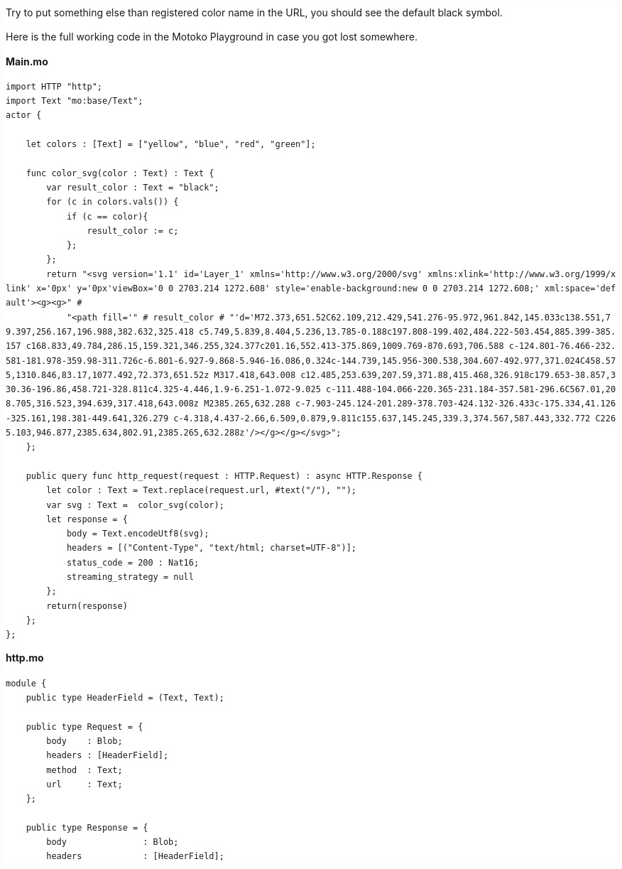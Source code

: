 Try to put something else than registered color name in the URL, you should see the default black symbol.

Here is the full working code in the Motoko Playground in case you got lost somewhere.

**Main.mo**
```
import HTTP "http";
import Text "mo:base/Text";
actor {

    let colors : [Text] = ["yellow", "blue", "red", "green"];

    func color_svg(color : Text) : Text {
        var result_color : Text = "black";
        for (c in colors.vals()) {
            if (c == color){
                result_color := c;
            };
        };
        return "<svg version='1.1' id='Layer_1' xmlns='http://www.w3.org/2000/svg' xmlns:xlink='http://www.w3.org/1999/xlink' x='0px' y='0px'viewBox='0 0 2703.214 1272.608' style='enable-background:new 0 0 2703.214 1272.608;' xml:space='default'><g><g>" #
            "<path fill='" # result_color # "'d='M72.373,651.52C62.109,212.429,541.276-95.972,961.842,145.033c138.551,79.397,256.167,196.988,382.632,325.418 c5.749,5.839,8.404,5.236,13.785-0.188c197.808-199.402,484.222-503.454,885.399-385.157 c168.833,49.784,286.15,159.321,346.255,324.377c201.16,552.413-375.869,1009.769-870.693,706.588 c-124.801-76.466-232.581-181.978-359.98-311.726c-6.801-6.927-9.868-5.946-16.086,0.324c-144.739,145.956-300.538,304.607-492.977,371.024C458.575,1310.846,83.17,1077.492,72.373,651.52z M317.418,643.008 c12.485,253.639,207.59,371.88,415.468,326.918c179.653-38.857,330.36-196.86,458.721-328.811c4.325-4.446,1.9-6.251-1.072-9.025 c-111.488-104.066-220.365-231.184-357.581-296.6C567.01,208.705,316.523,394.639,317.418,643.008z M2385.265,632.288 c-7.903-245.124-201.289-378.703-424.132-326.433c-175.334,41.126-325.161,198.381-449.641,326.279 c-4.318,4.437-2.66,6.509,0.879,9.811c155.637,145.245,339.3,374.567,587.443,332.772 C2265.103,946.877,2385.634,802.91,2385.265,632.288z'/></g></g></svg>";
    };

    public query func http_request(request : HTTP.Request) : async HTTP.Response {
        let color : Text = Text.replace(request.url, #text("/"), "");
        var svg : Text =  color_svg(color);
        let response = {
            body = Text.encodeUtf8(svg);
            headers = [("Content-Type", "text/html; charset=UTF-8")];
            status_code = 200 : Nat16;
            streaming_strategy = null
        };
        return(response)
    };
};
```

**http.mo**
```
module {
    public type HeaderField = (Text, Text);
    
    public type Request = {
        body    : Blob;
        headers : [HeaderField];
        method  : Text;
        url     : Text;
    };

    public type Response = {
        body               : Blob;
        headers            : [HeaderField];
```